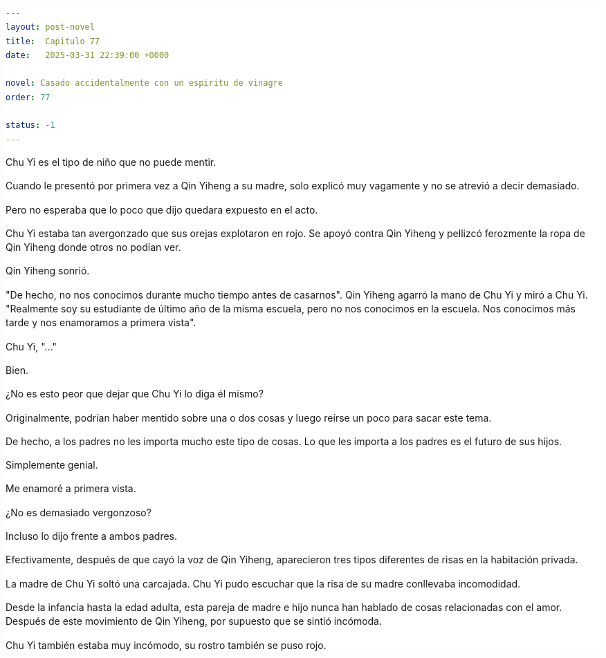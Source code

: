 ```yaml
---
layout: post-novel
title:  Capitulo 77
date:   2025-03-31 22:39:00 +0000

novel: Casado accidentalmente con un espiritu de vinagre
order: 77

status: -1
---
```



Chu Yi es el tipo de niño que no puede mentir.

Cuando le presentó por primera vez a Qin Yiheng a su madre, solo explicó muy vagamente y no se atrevió a decir demasiado.

Pero no esperaba que lo poco que dijo quedara expuesto en el acto.

Chu Yi estaba tan avergonzado que sus orejas explotaron en rojo. Se apoyó contra Qin Yiheng y pellizcó ferozmente la ropa de Qin Yiheng donde otros no podían ver.

Qin Yiheng sonrió.

"De hecho, no nos conocimos durante mucho tiempo antes de casarnos". Qin Yiheng agarró la mano de Chu Yi y miró a Chu Yi. "Realmente soy su estudiante de último año de la misma escuela, pero no nos conocimos en la escuela. Nos conocimos más tarde y nos enamoramos a primera vista".

Chu Yi, "..."

Bien.

¿No es esto peor que dejar que Chu Yi lo diga él mismo?

Originalmente, podrían haber mentido sobre una o dos cosas y luego reírse un poco para sacar este tema.

De hecho, a los padres no les importa mucho este tipo de cosas. Lo que les importa a los padres es el futuro de sus hijos.

Simplemente genial.

Me enamoré a primera vista.

¿No es demasiado vergonzoso?

Incluso lo dijo frente a ambos padres.

Efectivamente, después de que cayó la voz de Qin Yiheng, aparecieron tres tipos diferentes de risas en la habitación privada.

La madre de Chu Yi soltó una carcajada. Chu Yi pudo escuchar que la risa de su madre conllevaba incomodidad.

Desde la infancia hasta la edad adulta, esta pareja de madre e hijo nunca han hablado de cosas relacionadas con el amor. Después de este movimiento de Qin Yiheng, por supuesto que se sintió incómoda.

Chu Yi también estaba muy incómodo, su rostro también se puso rojo.
